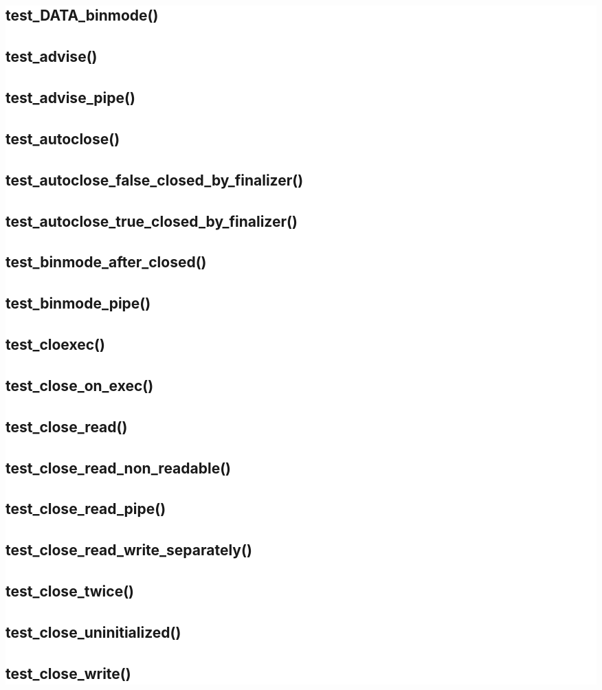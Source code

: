 ## test_DATA_binmode() [](#method-i-test_DATA_binmode)

## test_advise() [](#method-i-test_advise)

## test_advise_pipe() [](#method-i-test_advise_pipe)

## test_autoclose() [](#method-i-test_autoclose)

## test_autoclose_false_closed_by_finalizer() [](#method-i-test_autoclose_false_closed_by_finalizer)

## test_autoclose_true_closed_by_finalizer() [](#method-i-test_autoclose_true_closed_by_finalizer)

## test_binmode_after_closed() [](#method-i-test_binmode_after_closed)

## test_binmode_pipe() [](#method-i-test_binmode_pipe)

## test_cloexec() [](#method-i-test_cloexec)

## test_close_on_exec() [](#method-i-test_close_on_exec)

## test_close_read() [](#method-i-test_close_read)

## test_close_read_non_readable() [](#method-i-test_close_read_non_readable)

## test_close_read_pipe() [](#method-i-test_close_read_pipe)

## test_close_read_write_separately() [](#method-i-test_close_read_write_separately)

## test_close_twice() [](#method-i-test_close_twice)

## test_close_uninitialized() [](#method-i-test_close_uninitialized)

## test_close_write() [](#method-i-test_close_write)
